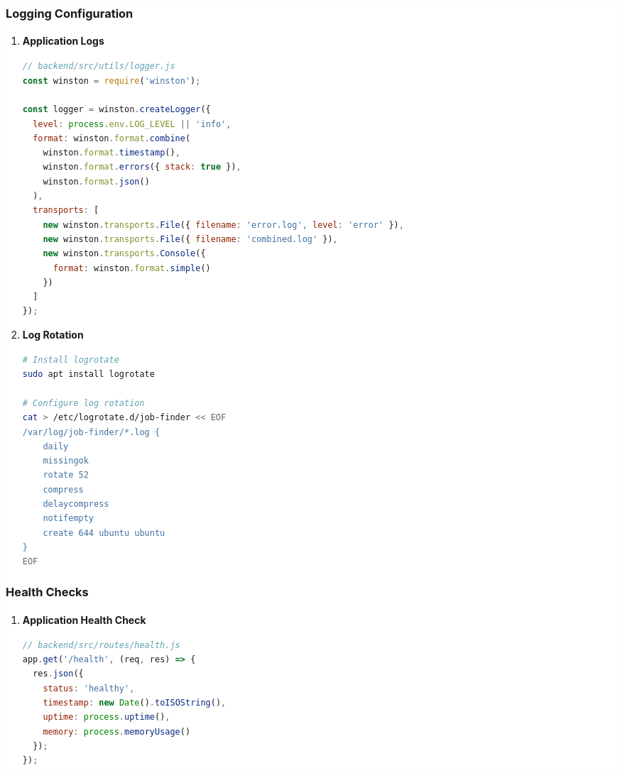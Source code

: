 ### Logging Configuration

1. **Application Logs**
   ```javascript
   // backend/src/utils/logger.js
   const winston = require('winston');
   
   const logger = winston.createLogger({
     level: process.env.LOG_LEVEL || 'info',
     format: winston.format.combine(
       winston.format.timestamp(),
       winston.format.errors({ stack: true }),
       winston.format.json()
     ),
     transports: [
       new winston.transports.File({ filename: 'error.log', level: 'error' }),
       new winston.transports.File({ filename: 'combined.log' }),
       new winston.transports.Console({
         format: winston.format.simple()
       })
     ]
   });
   ```

2. **Log Rotation**
   ```bash
   # Install logrotate
   sudo apt install logrotate
   
   # Configure log rotation
   cat > /etc/logrotate.d/job-finder << EOF
   /var/log/job-finder/*.log {
       daily
       missingok
       rotate 52
       compress
       delaycompress
       notifempty
       create 644 ubuntu ubuntu
   }
   EOF
   ```

### Health Checks

1. **Application Health Check**
   ```javascript
   // backend/src/routes/health.js
   app.get('/health', (req, res) => {
     res.json({
       status: 'healthy',
       timestamp: new Date().toISOString(),
       uptime: process.uptime(),
       memory: process.memoryUsage()
     });
   });
   ```

